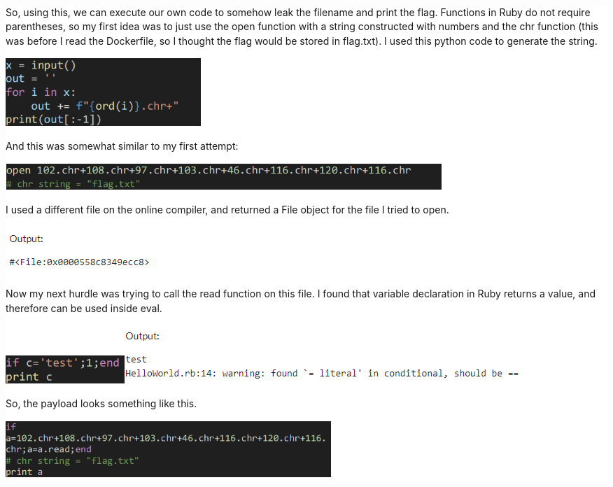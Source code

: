 So, using this, we can
execute our own code to somehow leak the filename and print the flag.
Functions in Ruby do not require parentheses, so my first idea was to
just use the open function with a string constructed with numbers and
the chr function (this was before I read the Dockerfile, so I thought
the flag would be stored in flag.txt). I used this python code to
generate the string.

<img src="./media/image6.png" style="width:2.90972in;height:1.0125in" />

And this was somewhat similar to my first attempt:

<img src="./media/image7.png" style="width:6.5in;height:0.38403in" />

I used a different file on the online compiler, and returned a File
object for the file I tried to open.

<img src="./media/image8.png"
style="width:2.25031in;height:0.69801in" />

Now my next hurdle was trying to call the read function on this file. I
found that variable declaration in Ruby returns a value, and therefore
can be used inside eval.

<img src="./media/image9.png" style="width:1.77292in;height:0.4125in" /><img src="./media/image10.png"
style="width:5.96958in;height:0.8647in" />

So, the payload looks something like this.

<img src="./media/image11.png"
style="width:4.84028in;height:0.84236in" />
